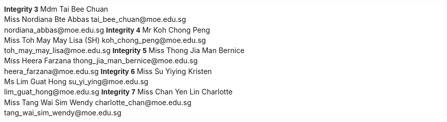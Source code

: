 <tr>
<td style="text-align:center; border: 1px solid #dddfe1;">
<strong style="font-family:sans-serif;">Integrity 3</strong>
</td>
<td style="text-align:center; border: 1px solid #dddfe1;font-family:sans-serif;">Mdm Tai Bee Chuan<br>Miss Nordiana Bte Abbas
</td>
<td style="text-align:center; border: 1px solid #dddfe1;font-family:sans-serif;">tai_bee_chuan@moe.edu.sg<br>nordiana_abbas@moe.edu.sg
</td>
</tr>
	
<tr>
<td style="text-align:center; border: 1px solid #dddfe1;">
<strong style="font-family:sans-serif;">Integrity 4</strong>
</td>
<td style="text-align:center; border: 1px solid #dddfe1;font-family:sans-serif;">Mr Koh Chong Peng<br>Miss Toh May May Lisa (SH)
</td>
<td style="text-align:center; border: 1px solid #dddfe1;font-family:sans-serif;">koh_chong_peng@moe.edu.sg<br>toh_may_may_lisa@moe.edu.sg
</td>
</tr>
	
<tr>
<td style="text-align:center; border: 1px solid #dddfe1;">
<strong style="font-family:sans-serif;">Integrity 5</strong>
</td>
<td style="text-align:center; border: 1px solid #dddfe1;font-family:sans-serif;">Miss Thong Jia Man Bernice <br>Miss Heera Farzana
</td>
<td style="text-align:center; border: 1px solid #dddfe1;font-family:sans-serif;">thong_jia_man_bernice@moe.edu.sg<br>heera_farzana@moe.edu.sg
</td>
</tr>
	
<tr>
<td style="text-align:center; border: 1px solid #dddfe1;">
<strong style="font-family:sans-serif;">Integrity 6</strong>
</td>
<td style="text-align:center; border: 1px solid #dddfe1;font-family:sans-serif;">Miss Su Yiying Kristen<br>Ms Lim Guat Hong
</td>
<td style="text-align:center; border: 1px solid #dddfe1;font-family:sans-serif;">su_yi_ying@moe.edu.sg<br>lim_guat_hong@moe.edu.sg
</td>
</tr>
	
<tr>
<td style="text-align:center; border: 1px solid #dddfe1;">
<strong style="font-family:sans-serif;">Integrity 7</strong>
</td>
<td style="text-align:center; border: 1px solid #dddfe1;font-family:sans-serif;">Miss Chan Yen Lin Charlotte<br>Miss Tang Wai Sim Wendy
</td>
<td style="text-align:center; border: 1px solid #dddfe1;font-family:sans-serif;">charlotte_chan@moe.edu.sg<br>tang_wai_sim_wendy@moe.edu.sg
</td>
</tr>
	